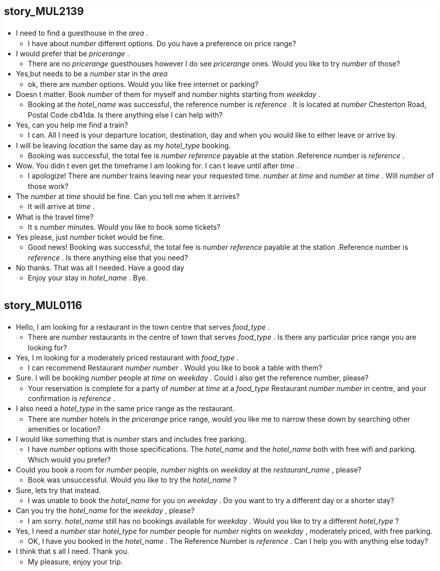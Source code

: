 ## story_MUL2139
* I need to find a guesthouse in the _area_ .
   - I have about _number_ different options. Do you have a preference on price range?
* I would prefer that be _pricerange_ .
   - There are no _pricerange_ guesthouses however I do see _pricerange_ ones. Would you like to try _number_ of those?
* Yes,but needs to be a _number_ star in the _area_
   - ok, there are _number_ options. Would you like free internet or parking?
* Doesn t matter. Book _number_ of them for myself and _number_ nights starting from _weekday_ .
   - Booking at the _hotel_name_ was successful, the reference number is _reference_ . It is located at _number_ Chesterton Road, Postal Code cb41da. Is there anything else I can help with?
* Yes, can you help me find a train?
   - I can. All I need is your departure location, destination, day and when you would like to either leave or arrive by.
* I will be leaving _location_ the same day as my _hotel_type_ booking.
   - Booking was successful, the total fee is _number_ _reference_ payable at the station .Reference number is _reference_ .
* Wow. You didn t even get the timeframe I am looking for. I can t leave until after _time_ .
   - I apologize! There are _number_ trains leaving near your requested time. _number_ at _time_ and _number_ at _time_ . Will _number_ of those work?
* The _number_ at _time_ should be fine. Can you tell me when it arrives?
   - It will arrive at _time_ .
* What is the travel time?
   - It s _number_ minutes. Would you like to book some tickets?
* Yes please, just _number_ ticket would be fine.
   - Good news! Booking was successful, the total fee is _number_ _reference_ payable at the station .Reference number is _reference_ . Is there anything else that you need?
* No thanks. That was all I needed. Have a good day
   - Enjoy your stay in _hotel_name_ . Bye.

## story_MUL0116
* Hello, I am looking for a restaurant in the town centre that serves _food_type_ .
   - There are _number_ restaurants in the centre of town that serves _food_type_ . Is there any particular price range you are looking for?
* Yes, I m looking for a moderately priced restaurant with _food_type_ .
   - I can recommend Restaurant _number_ _number_ . Would you like to book a table with them?
* Sure. I will be booking _number_ people at _time_ on _weekday_ . Could i also get the reference number, please?
   - Your reservation is complete for a party of _number_ at _time_ at a _food_type_ Restaurant _number_ _number_ in centre, and your confirmation is _reference_ .
* I also need a _hotel_type_ in the same price range as the restaurant.
   - There are _number_ hotels in the _pricerange_ price range, would you like me to narrow these down by searching other amenities or location?
* I would like something that is _number_ stars and includes free parking.
   - I have _number_ options with those specifications. The _hotel_name_ and the _hotel_name_ both with free wifi and parking. Which would you prefer?
* Could you book a room for _number_ people, _number_ nights on _weekday_ at the _restaurant_name_ , please?
   - Book was unsuccessful. Would you like to try the _hotel_name_ ?
* Sure, lets try that instead.
   - I was unable to book the _hotel_name_ for you on _weekday_ . Do you want to try a different day or a shorter stay?
* Can you try the _hotel_name_ for the _weekday_ , please?
   - I am sorry. _hotel_name_ still has no bookings available for _weekday_ . Would you like to try a different _hotel_type_ ?
* Yes, I need a _number_ star _hotel_type_ for _number_ people for _number_ nights on _weekday_ , moderately priced, with free parking.
   - OK, I have you booked in the _hotel_name_ . The Reference Number is _reference_ . Can I help you with anything else today?
* I think that s all I need. Thank you.
   - My pleasure, enjoy your trip.
